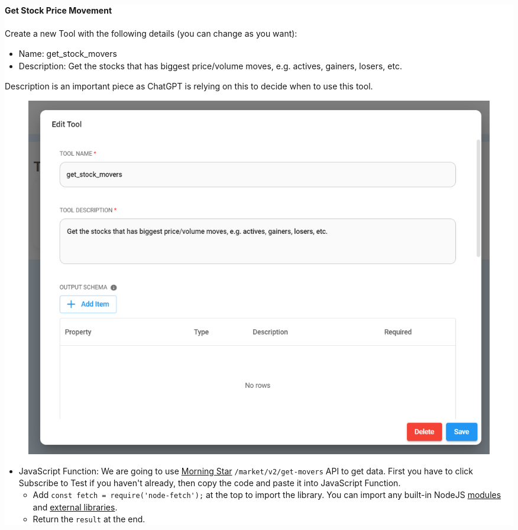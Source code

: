 #### Get Stock Price Movement

Create a new Tool with the following details (you can change as you want):

* Name: get\_stock\_movers
* Description: Get the stocks that has biggest price/volume moves, e.g. actives, gainers, losers, etc.

Description is an important piece as ChatGPT is relying on this to decide when to use this tool.

<figure><img src="/assets/image (6) (3).png" alt=""><figcaption></figcaption></figure>

* JavaScript Function: We are going to use [Morning Star](https://rapidapi.com/apidojo/api/morning-star) `/market/v2/get-movers` API to get data. First you have to click Subscribe to Test if you haven't already, then copy the code and paste it into JavaScript Function.
  * Add `const fetch = require('node-fetch');` at the top to import the library. You can import any built-in NodeJS [modules](https://www.w3schools.com/nodejs/ref_modules.asp) and [external libraries](https://github.com/FlowiseAI/Flowise/blob/main/packages/components/src/utils.ts#L289).
  * Return the `result` at the end.
